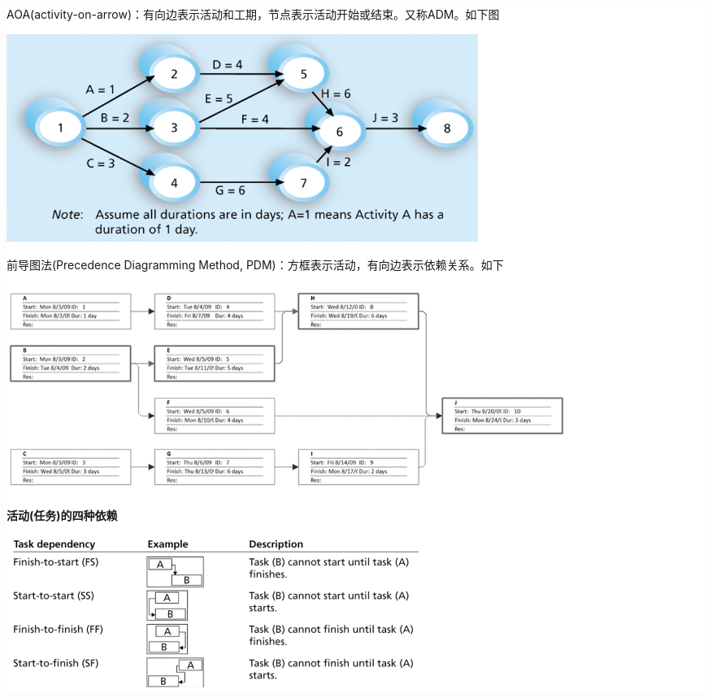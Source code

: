 AOA(activity-on-arrow)：有向边表示活动和工期，节点表示活动开始或结束。又称ADM。如下图

<img src="项目管理.assets/image-20230218104912270.png" alt="image-20230218104912270" style="zoom:67%;" />

前导图法(Precedence Diagramming Method, PDM)：方框表示活动，有向边表示依赖关系。如下

<img src="项目管理.assets/image-20230218105151760.png" alt="image-20230218105151760" style="zoom: 67%;" />

**活动(任务)的四种依赖**

<img src="项目管理.assets/image-20230218105421872.png" alt="image-20230218105421872" style="zoom: 50%;" />
